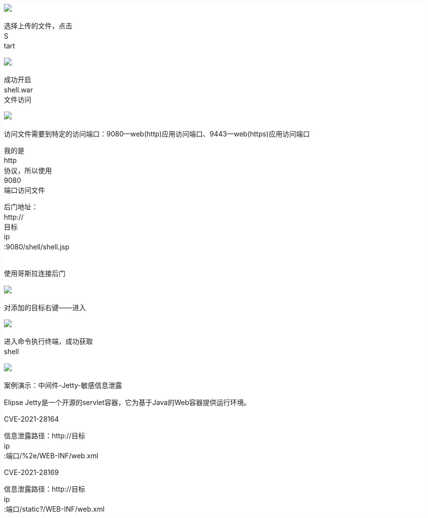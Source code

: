 ![](https://mmbiz.qpic.cn/sz_mmbiz_png/b9ibb0kbHCIkzcpoAcL1noxBRCZxDPvEV2dyOzFd2ByWtnSOKtLyuKFjjzIqEnVpZOqJwE1YMxW8N716k79hF5g/640?wx_fmt=png&from=appmsg "")  
  
选择上传的文件，点击  
S  
tart  
  
![](https://mmbiz.qpic.cn/sz_mmbiz_png/b9ibb0kbHCIkzcpoAcL1noxBRCZxDPvEV6uLVuibrQxRaQOHspBmZKo0ztII6PqdaWD1W0ciamA8rOkRUsvVfuLWA/640?wx_fmt=png&from=appmsg "")  
  
成功开启  
shell.war  
文件访问  
  
![](https://mmbiz.qpic.cn/sz_mmbiz_png/b9ibb0kbHCIkzcpoAcL1noxBRCZxDPvEVxg9JhYGB1KD7vcFz3f13A40QZrz4TV80zfa45nuKz7sKvtYUJ3Hvgg/640?wx_fmt=png&from=appmsg "")  
  
访问文件需要到特定的访问端口：9080—web(http)应用访问端口、9443—web(https)应用访问端口  
  
我的是  
http  
协议，所以使用  
9080  
端口访问文件  
  
后门地址：  
http://  
目标  
ip  
:9080/shell/shell.jsp  
   
  
使用哥斯拉连接后门  
  
![](https://mmbiz.qpic.cn/sz_mmbiz_png/b9ibb0kbHCIkzcpoAcL1noxBRCZxDPvEViaKqrGEdtrTdVQy5dO69F7NjyzKTqdQ4TJDsLmhTjEwXt70GJGa44JQ/640?wx_fmt=png&from=appmsg "")  
  
对添加的目标右键——进入  
  
![](https://mmbiz.qpic.cn/sz_mmbiz_png/b9ibb0kbHCIkzcpoAcL1noxBRCZxDPvEVXZnvTZsZ2cib34Pyah2WfKxFia6CibjdyoG1zJryKYwQ9u6xcYdCHJFIQ/640?wx_fmt=png&from=appmsg "")  
  
进入命令执行终端，成功获取  
shell  
  
![](https://mmbiz.qpic.cn/sz_mmbiz_png/b9ibb0kbHCIkzcpoAcL1noxBRCZxDPvEVGGZgdWicJzibH6aibwmMRVBO3b0ic1Xf4hrFPvCaLysPxOCPloO8mC4w6A/640?wx_fmt=png&from=appmsg "")  
  
案例演示：中间件-Jetty-敏感信息泄露  
  
Elipse Jetty是一个开源的servlet容器，它为基于Java的Web容器提供运行环境。  
  
CVE-2021-28164  
  
信息泄露路径：http://目标  
ip  
:端口/%2e/WEB-INF/web.xml  
  
CVE-2021-28169  
  
信息泄露路径：http://目标  
ip  
:端口/static?/WEB-INF/web.xml  
  